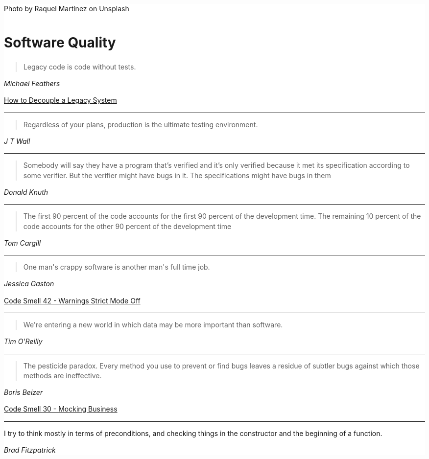 Photo by [Raquel Martínez](https://unsplash.com/@fiteka) on [Unsplash](https://unsplash.com/s/photos/quality)

# Software Quality

> Legacy code is code without tests.

_Michael Feathers_

[How to Decouple a Legacy System](https://maximilianocontieri.com/how-to-decouple-a-legacy-system) 

* * *

> Regardless of your plans, production is the ultimate testing environment. 

_J T Wall_

* * *

> Somebody will say they have a program that’s verified and it’s only verified because it met its specification according to some verifier.  But the verifier might have bugs in it. The specifications might have bugs in them

_Donald Knuth_

* * *

> The first 90 percent of the code accounts for the first 90 percent of the development time. The remaining 10 percent of the code accounts for the other 90 percent of the development time

_Tom Cargill_

* * *

> One man's crappy software is another man's full time job.     

_Jessica Gaston_

[Code Smell 42 - Warnings Strict Mode Off](https://maximilianocontieri.com/code-smell-42-warningsstrict-mode-off)

* * *

> We're entering a new world in which data may be more important than software.

_Tim O'Reilly_

* * *

> The pesticide paradox. Every method you use to prevent or find bugs leaves a residue of subtler bugs against which those methods are ineffective.

_Boris Beizer_

[Code Smell 30 - Mocking Business](https://maximilianocontieri.com/code-smell-30-mocking-business)

* * *

I try to think mostly in terms of preconditions, and checking things in the constructor and the beginning of a function.

_Brad Fitzpatrick_
